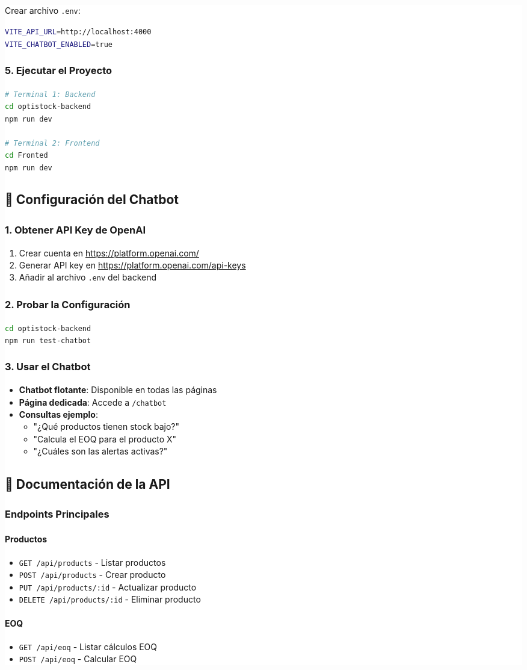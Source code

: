 Crear archivo `.env`:
```bash
VITE_API_URL=http://localhost:4000
VITE_CHATBOT_ENABLED=true
```

### 5. Ejecutar el Proyecto
```bash
# Terminal 1: Backend
cd optistock-backend
npm run dev

# Terminal 2: Frontend
cd Fronted
npm run dev
```

## 🤖 Configuración del Chatbot

### 1. Obtener API Key de OpenAI
1. Crear cuenta en https://platform.openai.com/
2. Generar API key en https://platform.openai.com/api-keys
3. Añadir al archivo `.env` del backend

### 2. Probar la Configuración
```bash
cd optistock-backend
npm run test-chatbot
```

### 3. Usar el Chatbot
- **Chatbot flotante**: Disponible en todas las páginas
- **Página dedicada**: Accede a `/chatbot`
- **Consultas ejemplo**:
  - "¿Qué productos tienen stock bajo?"
  - "Calcula el EOQ para el producto X"
  - "¿Cuáles son las alertas activas?"

## 📖 Documentación de la API

### Endpoints Principales

#### Productos
- `GET /api/products` - Listar productos
- `POST /api/products` - Crear producto
- `PUT /api/products/:id` - Actualizar producto
- `DELETE /api/products/:id` - Eliminar producto

#### EOQ
- `GET /api/eoq` - Listar cálculos EOQ
- `POST /api/eoq` - Calcular EOQ
